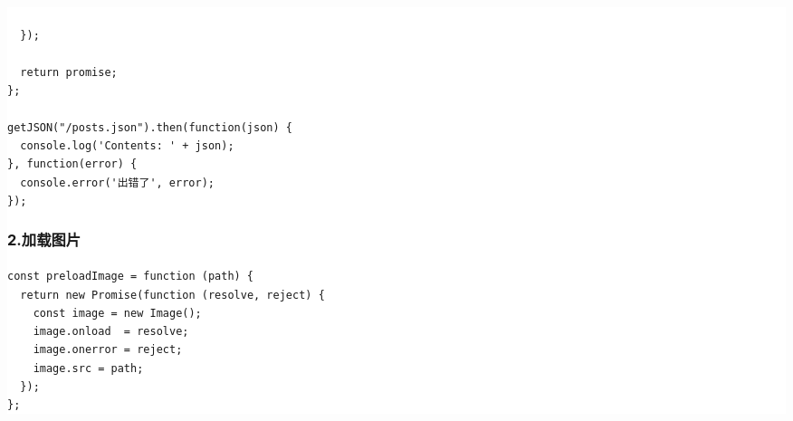 ```

  });

  return promise;
};

getJSON("/posts.json").then(function(json) {
  console.log('Contents: ' + json);
}, function(error) {
  console.error('出错了', error);
});
```
### 2.加载图片

```
const preloadImage = function (path) {
  return new Promise(function (resolve, reject) {
    const image = new Image();
    image.onload  = resolve;
    image.onerror = reject;
    image.src = path;
  });
};
```
